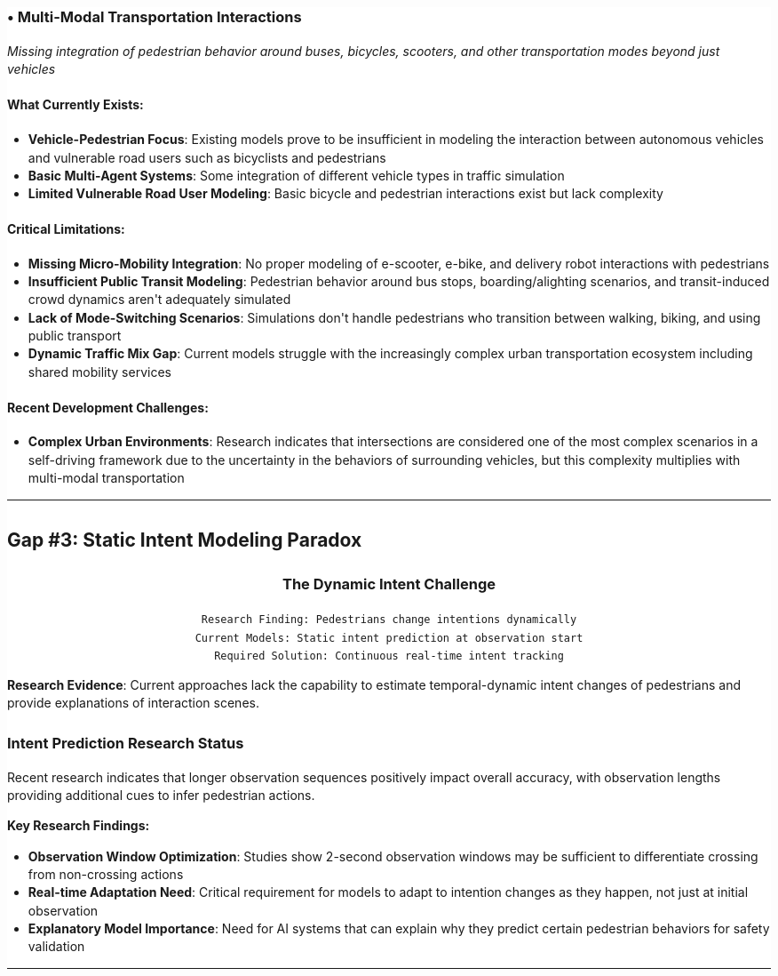 
### • **Multi-Modal Transportation Interactions**

*Missing integration of pedestrian behavior around buses, bicycles, scooters, and other transportation modes beyond just vehicles*

#### **What Currently Exists:**
- **Vehicle-Pedestrian Focus**: Existing models prove to be insufficient in modeling the interaction between autonomous vehicles and vulnerable road users such as bicyclists and pedestrians
- **Basic Multi-Agent Systems**: Some integration of different vehicle types in traffic simulation
- **Limited Vulnerable Road User Modeling**: Basic bicycle and pedestrian interactions exist but lack complexity

#### **Critical Limitations:**
- **Missing Micro-Mobility Integration**: No proper modeling of e-scooter, e-bike, and delivery robot interactions with pedestrians
- **Insufficient Public Transit Modeling**: Pedestrian behavior around bus stops, boarding/alighting scenarios, and transit-induced crowd dynamics aren't adequately simulated
- **Lack of Mode-Switching Scenarios**: Simulations don't handle pedestrians who transition between walking, biking, and using public transport
- **Dynamic Traffic Mix Gap**: Current models struggle with the increasingly complex urban transportation ecosystem including shared mobility services

#### **Recent Development Challenges:**
- **Complex Urban Environments**: Research indicates that intersections are considered one of the most complex scenarios in a self-driving framework due to the uncertainty in the behaviors of surrounding vehicles, but this complexity multiplies with multi-modal transportation

---

## **Gap #3: Static Intent Modeling Paradox**

<div align="center">

### The Dynamic Intent Challenge

```
Research Finding: Pedestrians change intentions dynamically
Current Models: Static intent prediction at observation start
Required Solution: Continuous real-time intent tracking
```

</div>

**Research Evidence**: Current approaches lack the capability to estimate temporal-dynamic intent changes of pedestrians and provide explanations of interaction scenes.

### **Intent Prediction Research Status**

Recent research indicates that longer observation sequences positively impact overall accuracy, with observation lengths providing additional cues to infer pedestrian actions.

**Key Research Findings:**
- **Observation Window Optimization**: Studies show 2-second observation windows may be sufficient to differentiate crossing from non-crossing actions
- **Real-time Adaptation Need**: Critical requirement for models to adapt to intention changes as they happen, not just at initial observation
- **Explanatory Model Importance**: Need for AI systems that can explain why they predict certain pedestrian behaviors for safety validation

---